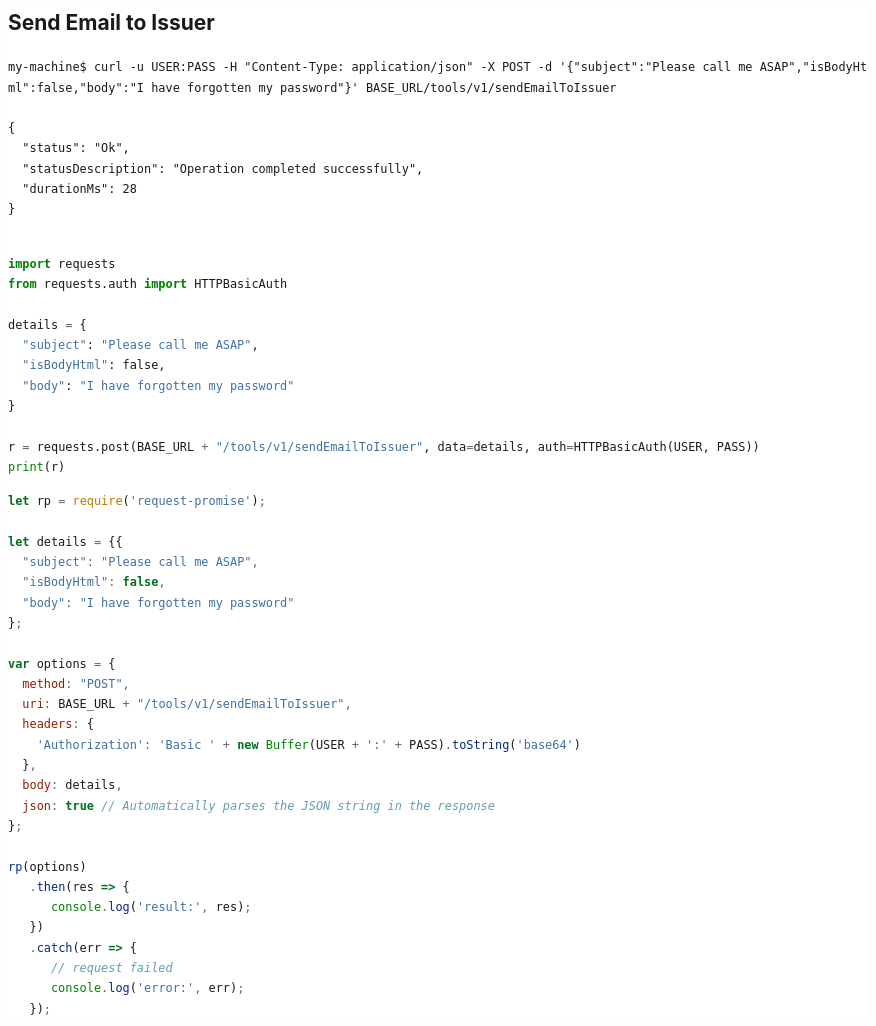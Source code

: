 
## Send Email to Issuer

```shell
my-machine$ curl -u USER:PASS -H "Content-Type: application/json" -X POST -d '{"subject":"Please call me ASAP","isBodyHtml":false,"body":"I have forgotten my password"}' BASE_URL/tools/v1/sendEmailToIssuer

{
  "status": "Ok",
  "statusDescription": "Operation completed successfully",
  "durationMs": 28
}
```

```python

import requests
from requests.auth import HTTPBasicAuth

details = {
  "subject": "Please call me ASAP",
  "isBodyHtml": false,
  "body": "I have forgotten my password"
}

r = requests.post(BASE_URL + "/tools/v1/sendEmailToIssuer", data=details, auth=HTTPBasicAuth(USER, PASS))
print(r)
```

```javascript
let rp = require('request-promise');

let details = {{
  "subject": "Please call me ASAP",
  "isBodyHtml": false,
  "body": "I have forgotten my password"
};

var options = {
  method: "POST",
  uri: BASE_URL + "/tools/v1/sendEmailToIssuer",
  headers: {
    'Authorization': 'Basic ' + new Buffer(USER + ':' + PASS).toString('base64')
  },
  body: details,
  json: true // Automatically parses the JSON string in the response 
};

rp(options)
   .then(res => {
      console.log('result:', res);
   })
   .catch(err => {
      // request failed
      console.log('error:', err);
   });
```
